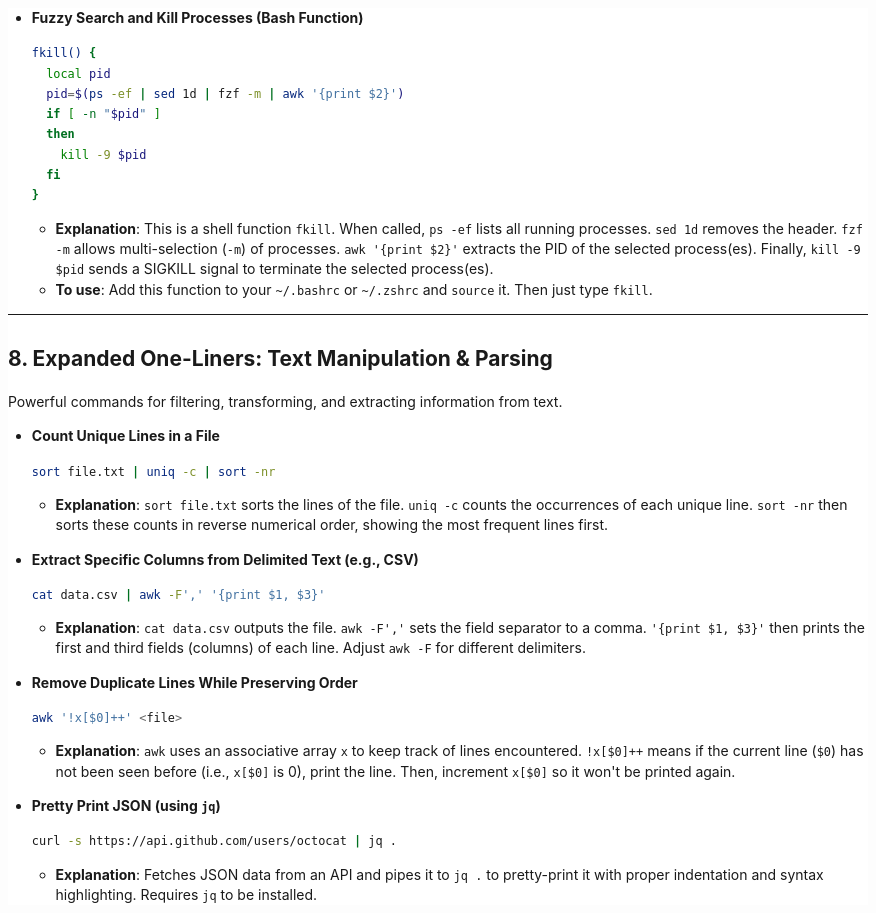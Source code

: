 *   **Fuzzy Search and Kill Processes (Bash Function)**
    ```bash
    fkill() {
      local pid
      pid=$(ps -ef | sed 1d | fzf -m | awk '{print $2}')
      if [ -n "$pid" ]
      then
        kill -9 $pid
      fi
    }
    ```
    *   **Explanation**: This is a shell function `fkill`. When called, `ps -ef` lists all running processes. `sed 1d` removes the header. `fzf -m` allows multi-selection (`-m`) of processes. `awk '{print $2}'` extracts the PID of the selected process(es). Finally, `kill -9 $pid` sends a SIGKILL signal to terminate the selected process(es).
    *   **To use**: Add this function to your `~/.bashrc` or `~/.zshrc` and `source` it. Then just type `fkill`.

---

## 8. Expanded One-Liners: Text Manipulation & Parsing

Powerful commands for filtering, transforming, and extracting information from text.

*   **Count Unique Lines in a File**
    ```bash
    sort file.txt | uniq -c | sort -nr
    ```
    *   **Explanation**: `sort file.txt` sorts the lines of the file. `uniq -c` counts the occurrences of each unique line. `sort -nr` then sorts these counts in reverse numerical order, showing the most frequent lines first.

*   **Extract Specific Columns from Delimited Text (e.g., CSV)**
    ```bash
    cat data.csv | awk -F',' '{print $1, $3}'
    ```
    *   **Explanation**: `cat data.csv` outputs the file. `awk -F','` sets the field separator to a comma. `'{print $1, $3}'` then prints the first and third fields (columns) of each line. Adjust `awk -F` for different delimiters.

*   **Remove Duplicate Lines While Preserving Order**
    ```bash
    awk '!x[$0]++' <file>
    ```
    *   **Explanation**: `awk` uses an associative array `x` to keep track of lines encountered. `!x[$0]++` means if the current line (`$0`) has not been seen before (i.e., `x[$0]` is 0), print the line. Then, increment `x[$0]` so it won't be printed again.

*   **Pretty Print JSON (using `jq`)**
    ```bash
    curl -s https://api.github.com/users/octocat | jq .
    ```
    *   **Explanation**: Fetches JSON data from an API and pipes it to `jq .` to pretty-print it with proper indentation and syntax highlighting. Requires `jq` to be installed.
